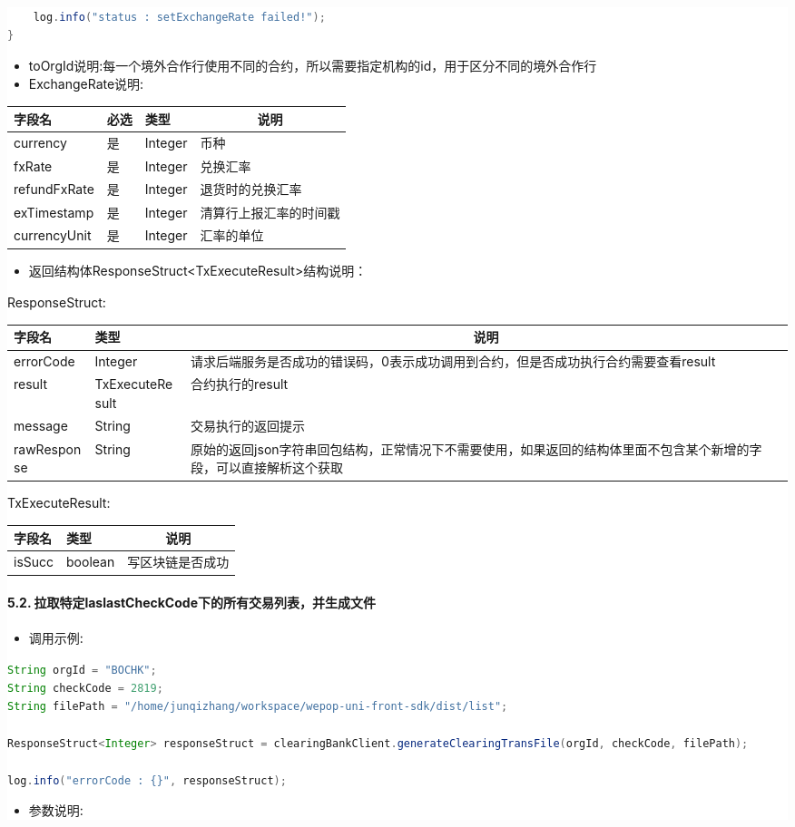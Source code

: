 ```java
    log.info("status : setExchangeRate failed!");
}
```

* toOrgId说明:每一个境外合作行使用不同的合约，所以需要指定机构的id，用于区分不同的境外合作行
* ExchangeRate说明:

|字段名|必选|类型|说明|
|:----    |:---|:----- |----- |
|currency  | 是  |Integer | 币种 |
|fxRate  |是  |Integer| 兑换汇率  |
|refundFxRate |是  | Integer |退货时的兑换汇率  |
|exTimestamp |是  | Integer |清算行上报汇率的时间戳 |
|currencyUnit |是  | Integer |汇率的单位 |


* 返回结构体ResponseStruct\<TxExecuteResult>结构说明：

ResponseStruct:

|字段名|类型|说明|
|:----  |:----- |----- |
|errorCode  | Integer|请求后端服务是否成功的错误码，0表示成功调用到合约，但是否成功执行合约需要查看result  |
|result | TxExecuteResult |合约执行的result |
|message | String |交易执行的返回提示 |
|rawResponse | String |原始的返回json字符串回包结构，正常情况下不需要使用，如果返回的结构体里面不包含某个新增的字段，可以直接解析这个获取 |

TxExecuteResult:

|字段名|类型|说明|
|:----  |:----- |----- |
|isSucc  | boolean| 写区块链是否成功|


#### 5.2. 拉取特定laslastCheckCode下的所有交易列表，并生成文件

* 调用示例:

```java
String orgId = "BOCHK";
String checkCode = 2819;
String filePath = "/home/junqizhang/workspace/wepop-uni-front-sdk/dist/list";

ResponseStruct<Integer> responseStruct = clearingBankClient.generateClearingTransFile(orgId, checkCode, filePath);

log.info("errorCode : {}", responseStruct);
```

* 参数说明:
